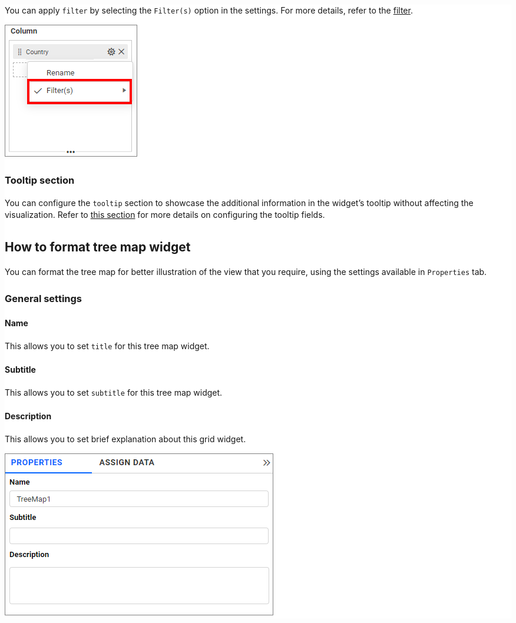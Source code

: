 You can apply `filter` by selecting the `Filter(s)` option in the settings. For more details, refer to the [filter](/cloud-bi/visualizing-data/working-with-widgets/configuring-widget-filters/#configuring-filter-for-dimension-column).

![Configuring filter for dimension column](/static/assets/cloud/visualizing-data/visualization-widgets/images/tree-map/configuring-filter-column.png)

### Tooltip section 

You can configure the `tooltip` section to showcase the additional information in the widget’s tooltip without affecting the visualization. Refer to [this section](/cloud-bi/visualizing-data/working-with-widgets/tooltip-customization/) for more details on configuring the tooltip fields. 

## How to format tree map widget

You can format the tree map for better illustration of the view that you require, using the settings available in `Properties` tab.

### General settings

#### Name

This allows you to set `title` for this tree map widget.

#### Subtitle

This allows you to set `subtitle` for this tree map widget.

#### Description

This allows you to set brief explanation about this grid widget.

![General Settings](/static/assets/cloud/visualizing-data/visualization-widgets/images/tree-map/general-settings.png)
